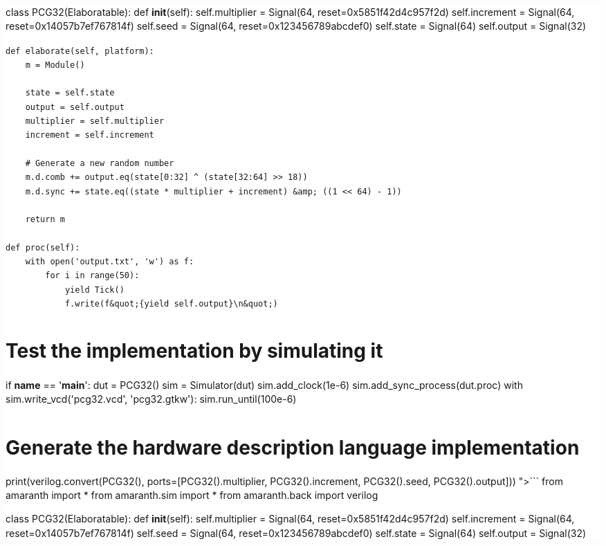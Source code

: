 class PCG32(Elaboratable):
    def __init__(self):
        self.multiplier = Signal(64, reset=0x5851f42d4c957f2d)
        self.increment = Signal(64, reset=0x14057b7ef767814f)
        self.seed = Signal(64, reset=0x123456789abcdef0)
        self.state = Signal(64)
        self.output = Signal(32)

    def elaborate(self, platform):
        m = Module()

        state = self.state
        output = self.output
        multiplier = self.multiplier
        increment = self.increment

        # Generate a new random number
        m.d.comb += output.eq(state[0:32] ^ (state[32:64] >> 18))
        m.d.sync += state.eq((state * multiplier + increment) &amp; ((1 << 64) - 1))

        return m

    def proc(self):
        with open('output.txt', 'w') as f:
            for i in range(50):
                yield Tick()
                f.write(f&quot;{yield self.output}\n&quot;)

# Test the implementation by simulating it
if __name__ == '__main__':
    dut = PCG32()
    sim = Simulator(dut)
    sim.add_clock(1e-6)
    sim.add_sync_process(dut.proc)
    with sim.write_vcd('pcg32.vcd', 'pcg32.gtkw'):
        sim.run_until(100e-6)

# Generate the hardware description language implementation
print(verilog.convert(PCG32(), ports=[PCG32().multiplier, PCG32().increment, PCG32().seed, PCG32().output]))
">```
from amaranth import *
from amaranth.sim import *
from amaranth.back import verilog

class PCG32(Elaboratable):
    def __init__(self):
        self.multiplier = Signal(64, reset=0x5851f42d4c957f2d)
        self.increment = Signal(64, reset=0x14057b7ef767814f)
        self.seed = Signal(64, reset=0x123456789abcdef0)
        self.state = Signal(64)
        self.output = Signal(32)
